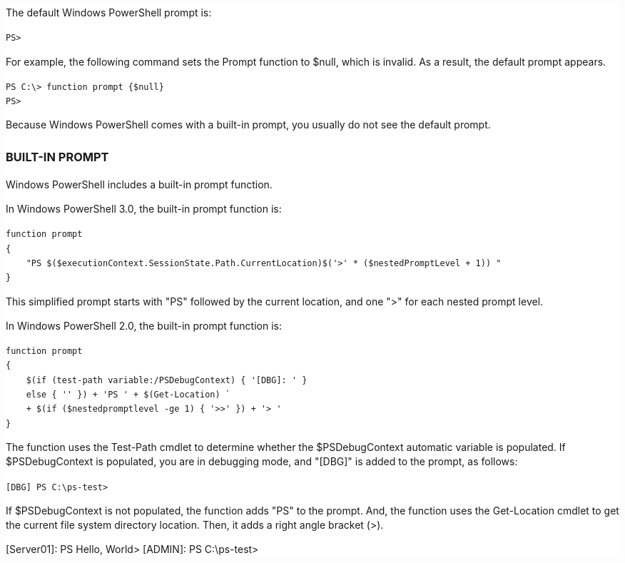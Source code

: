 The default  Windows PowerShell prompt is:


```
PS>
```


For example, the following command sets the Prompt function to $null, which is invalid. As a result, the default prompt appears.


```
PS C:\> function prompt {$null}  
PS>
```


Because  Windows PowerShell comes with a built-in prompt, you usually do not see the default prompt.


### BUILT-IN PROMPT
Windows PowerShell includes a built-in prompt function.

In  Windows PowerShell 3.0, the built-in prompt function is:


```
function prompt  
{  
    "PS $($executionContext.SessionState.Path.CurrentLocation)$('>' * ($nestedPromptLevel + 1)) "  
}
```


This simplified prompt starts with "PS" followed by the current location, and one ">" for each nested prompt level.

In  Windows PowerShell 2.0, the built-in prompt function is:


```
function prompt  
{  
    $(if (test-path variable:/PSDebugContext) { '[DBG]: ' }   
    else { '' }) + 'PS ' + $(Get-Location) `  
    + $(if ($nestedpromptlevel -ge 1) { '>>' }) + '> '  
}
```


The function uses the Test-Path cmdlet to determine whether the $PSDebugContext automatic variable is populated. If $PSDebugContext is populated, you are in debugging mode, and "[DBG]" is added to the prompt, as follows:


```
[DBG] PS C:\ps-test>
```


If $PSDebugContext is not populated, the function adds "PS" to the prompt. And, the function uses the Get-Location cmdlet to get the current file system directory location. Then, it adds a right angle bracket (>).


[Server01]: PS Hello, World>
[ADMIN]: PS C:\ps-test>